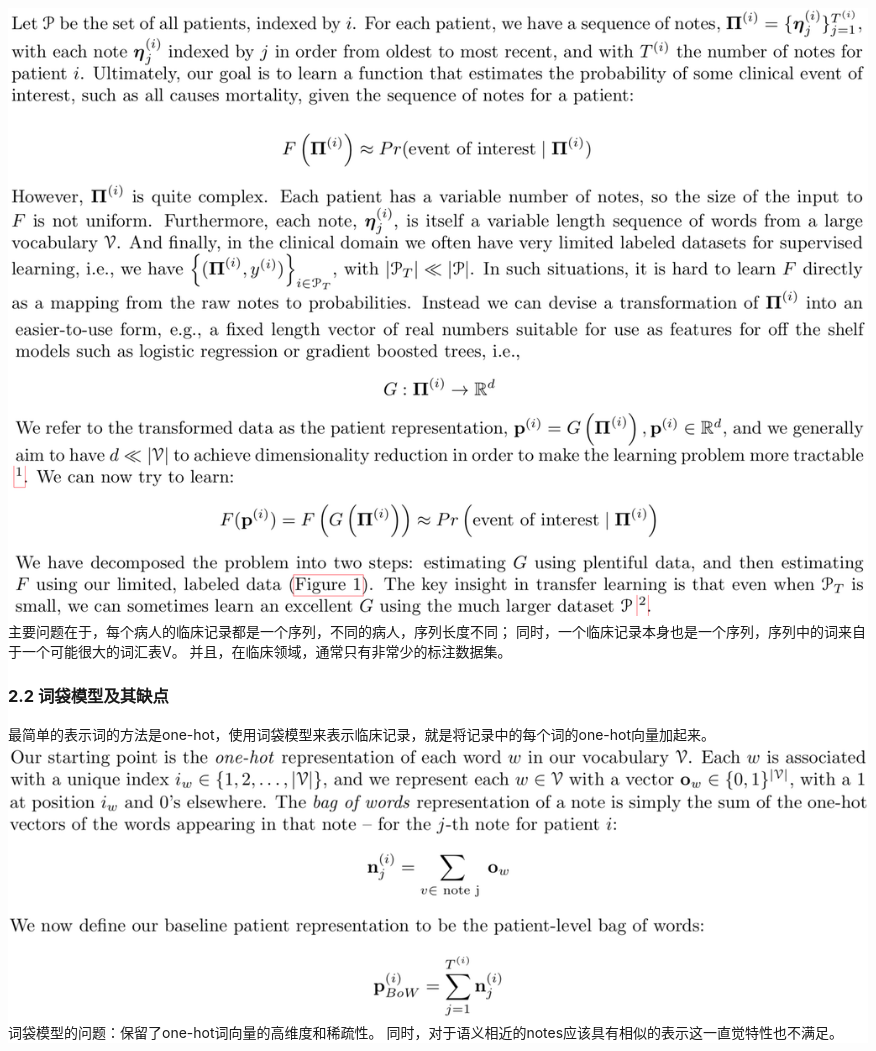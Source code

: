 ![图8-1](imgs/8-1.png)  
![图8-2](imgs/8-2.png)  
主要问题在于，每个病人的临床记录都是一个序列，不同的病人，序列长度不同；
同时，一个临床记录本身也是一个序列，序列中的词来自于一个可能很大的词汇表V。
并且，在临床领域，通常只有非常少的标注数据集。

### 2.2 词袋模型及其缺点
最简单的表示词的方法是one-hot，使用词袋模型来表示临床记录，就是将记录中的每个词的one-hot向量加起来。
![图8-3](imgs/8-3.png)  
词袋模型的问题：保留了one-hot词向量的高维度和稀疏性。
同时，对于语义相近的notes应该具有相似的表示这一直觉特性也不满足。
